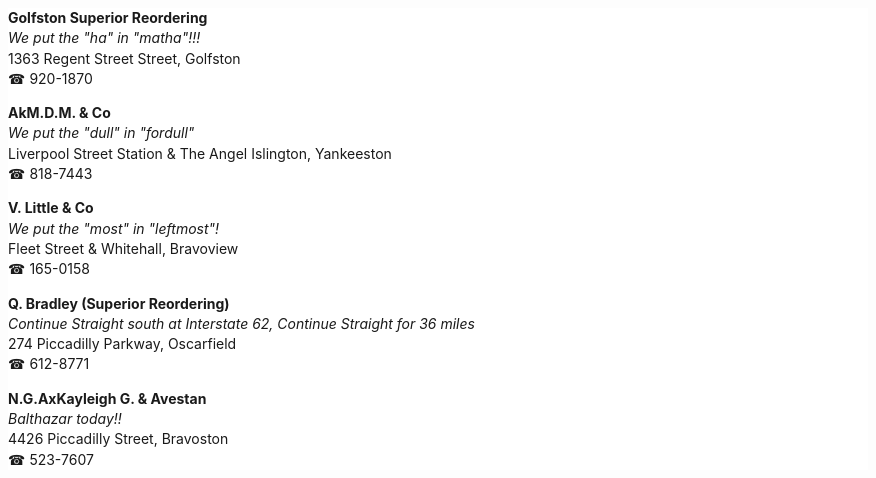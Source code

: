 **Golfston Superior Reordering**  
_We put the "ha" in "matha"!!!_  
1363 Regent Street Street, Golfston  
☎ 920-1870

**AkM.D.M. & Co**  
_We put the "dull" in "fordull"_  
Liverpool Street Station & The Angel Islington, Yankeeston  
☎ 818-7443

**V. Little & Co**  
_We put the "most" in "leftmost"!_  
Fleet Street & Whitehall, Bravoview  
☎ 165-0158

**Q. Bradley (Superior Reordering)**  
_Continue Straight south at Interstate 62, Continue Straight for 36 miles_  
274 Piccadilly Parkway, Oscarfield  
☎ 612-8771

**N.G.AxKayleigh G. & Avestan**  
_Balthazar today!!_  
4426 Piccadilly Street, Bravoston  
☎ 523-7607

